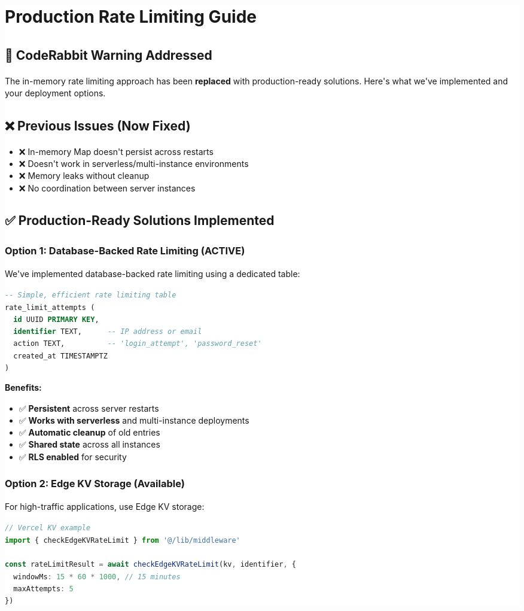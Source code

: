 # Production Rate Limiting Guide

## 🚨 **CodeRabbit Warning Addressed**

The in-memory rate limiting approach has been **replaced** with production-ready solutions. Here's what we've implemented and your deployment options.

## ❌ **Previous Issues (Now Fixed)**

- ❌ In-memory Map doesn't persist across restarts
- ❌ Doesn't work in serverless/multi-instance environments  
- ❌ Memory leaks without cleanup
- ❌ No coordination between server instances

## ✅ **Production-Ready Solutions Implemented**

### **Option 1: Database-Backed Rate Limiting (ACTIVE)**

We've implemented database-backed rate limiting using a dedicated table:

```sql
-- Simple, efficient rate limiting table
rate_limit_attempts (
  id UUID PRIMARY KEY,
  identifier TEXT,      -- IP address or email
  action TEXT,          -- 'login_attempt', 'password_reset'
  created_at TIMESTAMPTZ
)
```

**Benefits:**
- ✅ **Persistent** across server restarts
- ✅ **Works with serverless** and multi-instance deployments
- ✅ **Automatic cleanup** of old entries
- ✅ **Shared state** across all instances
- ✅ **RLS enabled** for security

### **Option 2: Edge KV Storage (Available)**

For high-traffic applications, use Edge KV storage:

```typescript
// Vercel KV example
import { checkEdgeKVRateLimit } from '@/lib/middleware'

const rateLimitResult = await checkEdgeKVRateLimit(kv, identifier, {
  windowMs: 15 * 60 * 1000, // 15 minutes
  maxAttempts: 5
})
```

